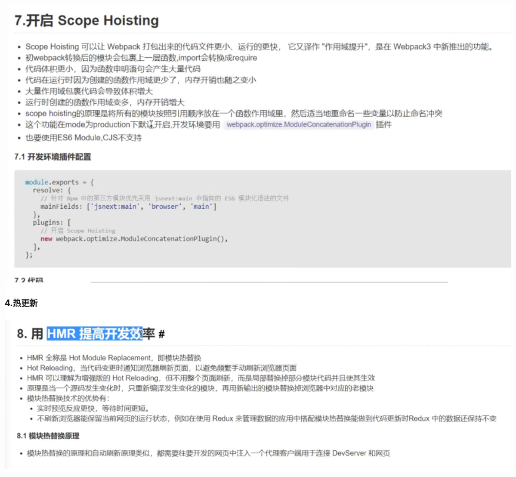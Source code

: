 ![image-20201201174329881](../../.vuepress/public/webpack/image-20201201174329881.png)

#### 4.热更新

![image-20201201181852800](../../.vuepress/public/webpack/image-20201201181852800.png)
